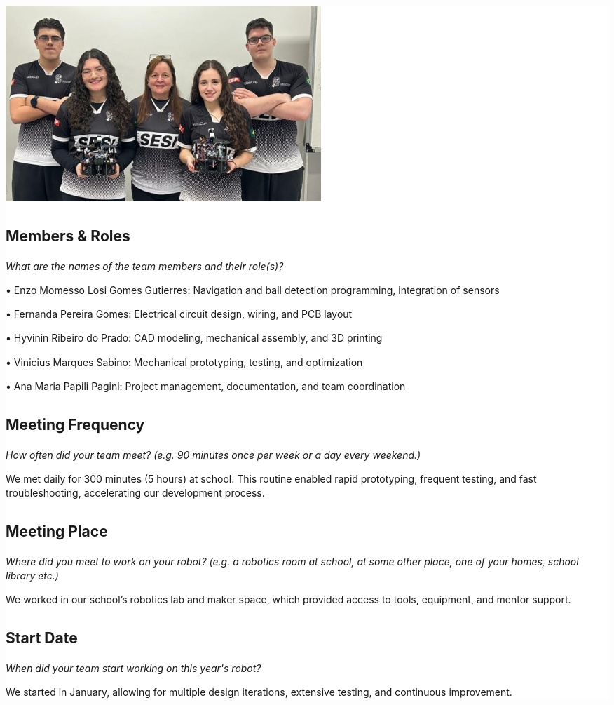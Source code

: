 ![](images/1TqjKU8J4GMgckwv8jlj18H_cejQmPuK6.jpg)

## Members & Roles

*What are the names of the team members and their role(s)?*

• Enzo Momesso Losi Gomes Gutierres: Navigation and ball detection programming, integration of sensors

• Fernanda Pereira Gomes: Electrical circuit design, wiring, and PCB layout

• Hyvinin Ribeiro do Prado: CAD modeling, mechanical assembly, and 3D printing

• Vinicius Marques Sabino: Mechanical prototyping, testing, and optimization

• Ana Maria Papili Pagini: Project management, documentation, and team coordination

## Meeting Frequency

*How often did your team meet?
(e.g. 90 minutes once per week or a day every weekend.)*

We met daily for 300 minutes (5 hours) at school. This routine enabled rapid prototyping, frequent testing, and fast troubleshooting, accelerating our development process.

## Meeting Place

*Where did you meet to work on your robot?
(e.g. a robotics room at school, at some other place, one of your homes, school library etc.)*

We worked in our school’s robotics lab and maker space, which provided access to tools, equipment, and mentor support.

## Start Date

*When did your team start working on this year's robot?*

We started in January, allowing for multiple design iterations, extensive testing, and continuous improvement.
